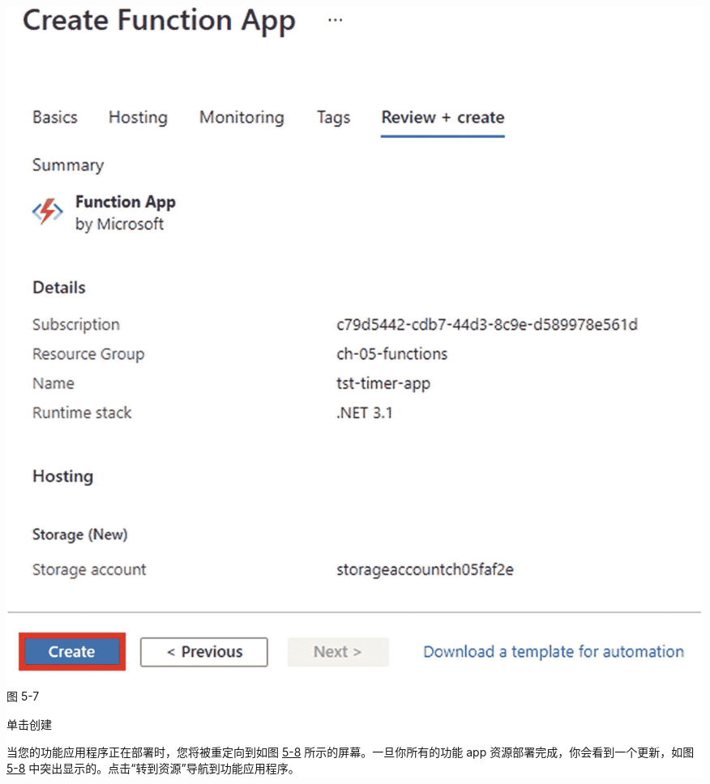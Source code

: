 ![img/510166_1_En_5_Fig7_HTML.jpg](img/510166_1_En_5_Fig7_HTML.jpg)

图 5-7

单击创建

当您的功能应用程序正在部署时，您将被重定向到如图 [5-8](#Fig8) 所示的屏幕。一旦你所有的功能 app 资源部署完成，你会看到一个更新，如图 [5-8](#Fig8) 中突出显示的。点击“转到资源”导航到功能应用程序。

